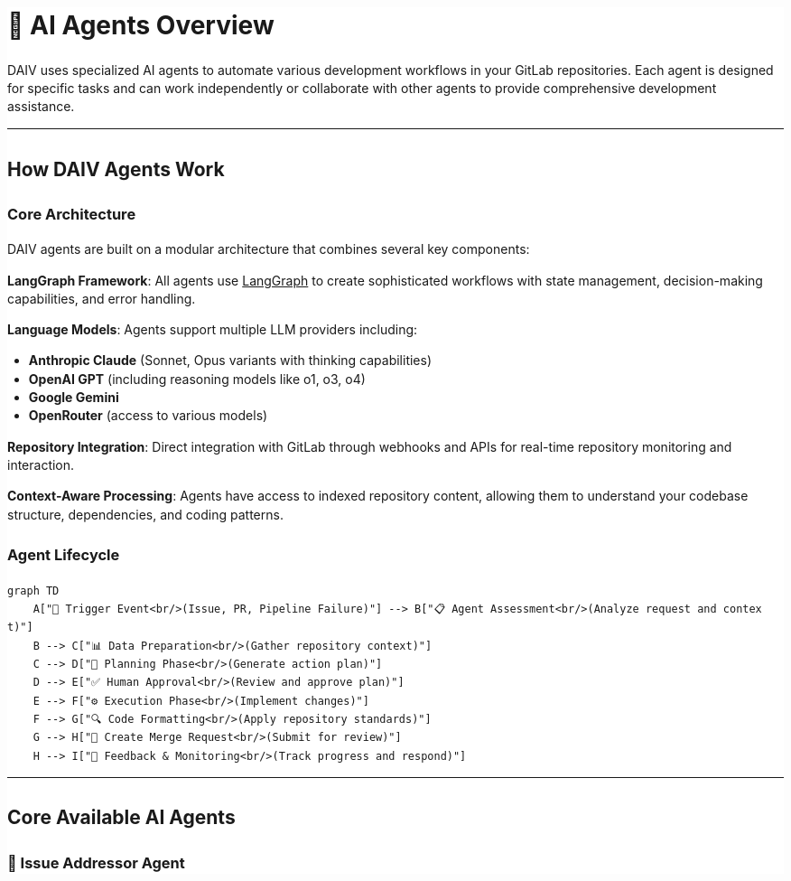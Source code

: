 # 🤖 AI Agents Overview

DAIV uses specialized AI agents to automate various development workflows in your GitLab repositories. Each agent is designed for specific tasks and can work independently or collaborate with other agents to provide comprehensive development assistance.

---

## How DAIV Agents Work

### Core Architecture

DAIV agents are built on a modular architecture that combines several key components:

**LangGraph Framework**: All agents use [LangGraph](https://langchain-ai.github.io/langgraph/) to create sophisticated workflows with state management, decision-making capabilities, and error handling.

**Language Models**: Agents support multiple LLM providers including:

- **Anthropic Claude** (Sonnet, Opus variants with thinking capabilities)
- **OpenAI GPT** (including reasoning models like o1, o3, o4)
- **Google Gemini**
- **OpenRouter** (access to various models)

**Repository Integration**: Direct integration with GitLab through webhooks and APIs for real-time repository monitoring and interaction.

**Context-Aware Processing**: Agents have access to indexed repository content, allowing them to understand your codebase structure, dependencies, and coding patterns.

### Agent Lifecycle

```mermaid
graph TD
    A["🔔 Trigger Event<br/>(Issue, PR, Pipeline Failure)"] --> B["📋 Agent Assessment<br/>(Analyze request and context)"]
    B --> C["📊 Data Preparation<br/>(Gather repository context)"]
    C --> D["🧠 Planning Phase<br/>(Generate action plan)"]
    D --> E["✅ Human Approval<br/>(Review and approve plan)"]
    E --> F["⚙️ Execution Phase<br/>(Implement changes)"]
    F --> G["🔍 Code Formatting<br/>(Apply repository standards)"]
    G --> H["📝 Create Merge Request<br/>(Submit for review)"]
    H --> I["💬 Feedback & Monitoring<br/>(Track progress and respond)"]
```

---

## Core Available AI Agents

### 🚀 Issue Addressor Agent
